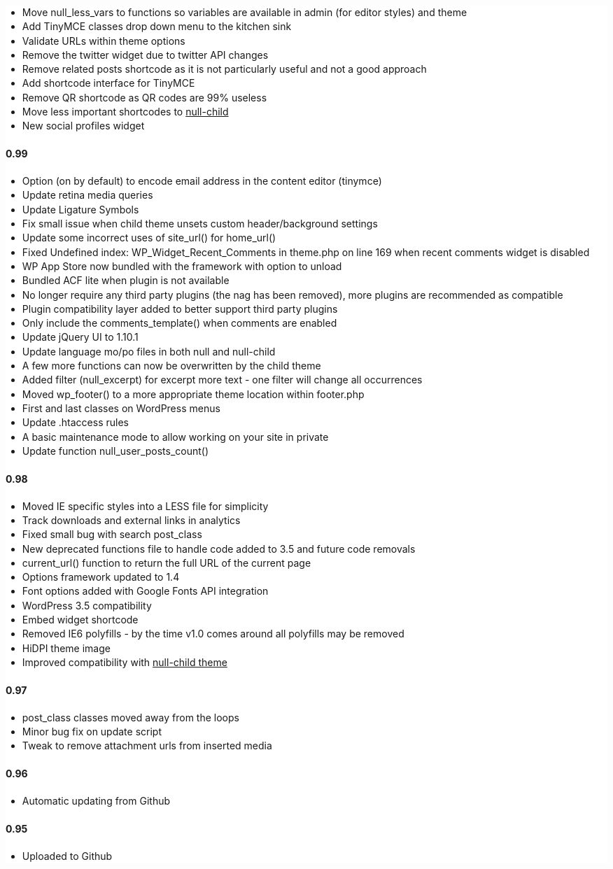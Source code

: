 * Move null_less_vars to functions so variables are available in admin (for editor styles) and theme
* Add TinyMCE classes drop down menu to the kitchen sink
* Validate URLs within theme options
* Remove the twitter widget due to twitter API changes
* Remove related posts shortcode as it is not particularly useful and not a good approach
* Add shortcode interface for TinyMCE
* Remove QR shortcode as QR codes are 99% useless
* Move less important shortcodes to [null-child](https://github.com/scottsweb/null-child)
* New social profiles widget

#### 0.99
* Option (on by default) to encode email address in the content editor (tinymce)
* Update retina media queries
* Update Ligature Symbols
* Fix small issue when child theme unsets custom header/background settings
* Update some incorrect uses of site_url() for home_url()
* Fixed Undefined index: WP_Widget_Recent_Comments in theme.php on line 169 when recent comments widget is disabled
* WP App Store now bundled with the framework with option to unload
* Bundled ACF lite when plugin is not available
* No longer require any third party plugins (the nag has been removed), more plugins are recommended as compatible
* Plugin compatibility layer added to better support third party plugins
* Only include the comments_template() when comments are enabled
* Update jQuery UI to 1.10.1
* Update language mo/po files in both null and null-child
* A few more functions can now be overwritten by the child theme
* Added filter (null_excerpt) for excerpt more text - one filter will change all occurrences
* Moved wp_footer() to a more appropriate theme location within footer.php
* First and last classes on WordPress menus
* Update .htaccess rules
* A basic maintenance mode to allow working on your site in private
* Update function null_user_posts_count()

#### 0.98
* Moved IE specific styles into a LESS file for simplicity
* Track downloads and external links in analytics
* Fixed small bug with search post_class
* New deprecated functions file to handle code added to 3.5 and future code removals
* current_url() function to return the full URL of the current page
* Options framework updated to 1.4
* Font options added with Google Fonts API integration
* WordPress 3.5 compatibility
* Embed widget shortcode 
* Removed IE6 polyfills - by the time v1.0 comes around all polyfills may be removed
* HiDPI theme image
* Improved compatibility with [null-child theme](https://github.com/scottsweb/null-child)

#### 0.97
* post_class classes moved away from the loops 
* Minor bug fix on update script 
* Tweak to remove attachment urls from inserted media

#### 0.96
* Automatic updating from Github

#### 0.95
* Uploaded to Github

